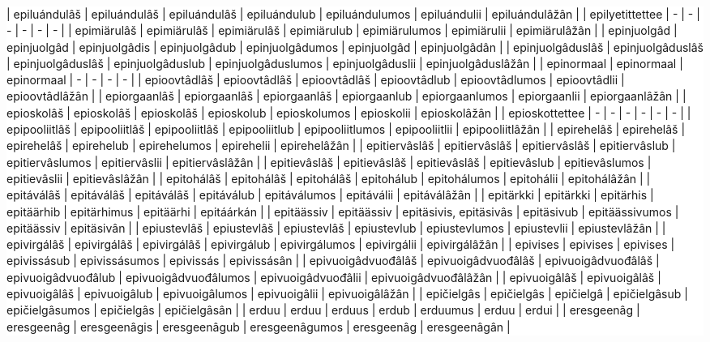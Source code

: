 | epiluándulâš           | epiluándulâš                   | epiluándulâš                           | epiluándulub             | epiluándulumos               | epiluándulii                   | epiluándulâžân                   |
| epilyetittettee        | \-                             | \-                                     | \-                       | \-                           | \-                             | \-                               |
| epimiärulâš            | epimiärulâš                    | epimiärulâš                            | epimiärulub              | epimiärulumos                | epimiärulii                    | epimiärulâžân                    |
| epinjuolgâd            | epinjuolgâd                    | epinjuolgâdis                          | epinjuolgâdub            | epinjuolgâdumos              | epinjuolgâd                    | epinjuolgâdân                    |
| epinjuolgâduslâš       | epinjuolgâduslâš               | epinjuolgâduslâš                       | epinjuolgâduslub         | epinjuolgâduslumos           | epinjuolgâduslii               | epinjuolgâduslâžân               |
| epinormaal             | epinormaal                     | epinormaal                             | \-                       | \-                           | \-                             | \-                               |
| epioovtâdlâš           | epioovtâdlâš                   | epioovtâdlâš                           | epioovtâdlub             | epioovtâdlumos               | epioovtâdlii                   | epioovtâdlâžân                   |
| epiorgaanlâš           | epiorgaanlâš                   | epiorgaanlâš                           | epiorgaanlub             | epiorgaanlumos               | epiorgaanlii                   | epiorgaanlâžân                   |
| epioskolâš             | epioskolâš                     | epioskolâš                             | epioskolub               | epioskolumos                 | epioskolii                     | epioskolâžân                     |
| epioskottettee         | \-                             | \-                                     | \-                       | \-                           | \-                             | \-                               |
| epipooliitlâš          | epipooliitlâš                  | epipooliitlâš                          | epipooliitlub            | epipooliitlumos              | epipooliitlii                  | epipooliitlâžân                  |
| epirehelâš             | epirehelâš                     | epirehelâš                             | epirehelub               | epirehelumos                 | epirehelii                     | epirehelâžân                     |
| epitiervâslâš          | epitiervâslâš                  | epitiervâslâš                          | epitiervâslub            | epitiervâslumos              | epitiervâslii                  | epitiervâslâžân                  |
| epitievâslâš           | epitievâslâš                   | epitievâslâš                           | epitievâslub             | epitievâslumos               | epitievâslii                   | epitievâslâžân                   |
| epitohálâš             | epitohálâš                     | epitohálâš                             | epitohálub               | epitohálumos                 | epitohálii                     | epitohálâžân                     |
| epitáválâš             | epitáválâš                     | epitáválâš                             | epitáválub               | epitáválumos                 | epitáválii                     | epitáválâžân                     |
| epitärkki              | epitärkki                      | epitärhis                              | epitäärhib               | epitärhimus                  | epitäärhi                      | epitáárkán                       |
| epitäässiv             | epitäässiv                     | epitäsivis, epitäsivâs                 | epitäsivub               | epitäässivumos               | epitäässiv                     | epitäsivân                       |
| epiustevlâš            | epiustevlâš                    | epiustevlâš                            | epiustevlub              | epiustevlumos                | epiustevlii                    | epiustevlâžân                    |
| epivirgálâš            | epivirgálâš                    | epivirgálâš                            | epivirgálub              | epivirgálumos                | epivirgálii                    | epivirgálâžân                    |
| epivises               | epivises                       | epivises                               | epivissásub              | epivissásumos                | epivissás                      | epivissásân                      |
| epivuoigâdvuođâlâš     | epivuoigâdvuođâlâš             | epivuoigâdvuođâlâš                     | epivuoigâdvuođâlub       | epivuoigâdvuođâlumos         | epivuoigâdvuođâlii             | epivuoigâdvuođâlâžân             |
| epivuoigâlâš           | epivuoigâlâš                   | epivuoigâlâš                           | epivuoigâlub             | epivuoigâlumos               | epivuoigâlii                   | epivuoigâlâžân                   |
| epičielgâs             | epičielgâs                     | epičielgâ                              | epičielgâsub             | epičielgâsumos               | epičielgâs                     | epičielgâsân                     |
| erduu                  | erduu                          | erduus                                 | erdub                    | erduumus                     | erduu                          | erdui                            |
| eresgeenâg             | eresgeenâg                     | eresgeenâgis                           | eresgeenâgub             | eresgeenâgumos               | eresgeenâg                     | eresgeenâgân                     |